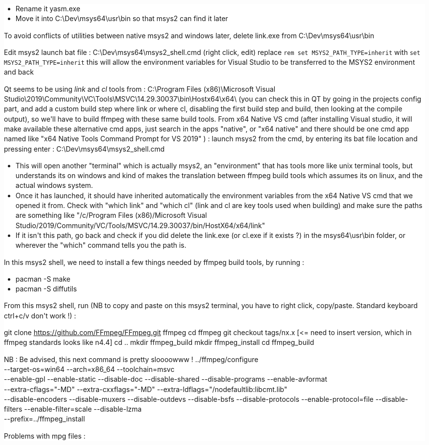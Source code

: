 - Rename it yasm.exe
- Move it into C:\Dev\msys64\usr\bin so that msys2 can find it later

To avoid conflicts of utilities between native msys2 and windows later, delete link.exe from C:\Dev\msys64\usr\bin 

Edit msys2 launch bat file : C:\Dev\msys64\msys2_shell.cmd (right click, edit) replace `rem set MSYS2_PATH_TYPE=inherit` with `set MSYS2_PATH_TYPE=inherit` this will allow the environment variables for Visual Studio to be transferred to the MSYS2 environment and back

Qt seems to be using _link_ and _cl_ tools from : C:\Program Files (x86)\Microsoft Visual Studio\2019\Community\VC\Tools\MSVC\14.29.30037\bin\Hostx64\x64\ (you can check this in QT by going in the projects config part, and add a custom build step where link or where cl, disabling the first build step and build, then looking at the compile output), so we'll have to build ffmpeg with these same build tools. From x64 Native VS cmd (after installing Visual studio, it will make available these alternative cmd apps, just search in the apps "native", or "x64 native" and there should be one cmd app named like "x64 Native Tools Command Prompt for VS 2019" ) : launch msys2 from the cmd, by entering its bat file location and pressing enter : C:\Dev\msys64\msys2_shell.cmd 

- This will open another "terminal" which is actually msys2, an "environment" that has tools more like unix terminal tools, but understands its on windows and kind of makes the translation between ffmpeg build tools which assumes its on linux, and the actual windows system. 
- Once it has launched, it should have inherited automatically the environment variables from the x64 Native VS cmd that we opened it from. Check with "which link" and "which cl" (link and cl are key tools used when building) and make sure the paths are something like "/c/Program Files (x86)/Microsoft Visual Studio/2019/Community/VC/Tools/MSVC/14.29.30037/bin/HostX64/x64/link"
- If it isn't this path, go back and check if you did delete the link.exe (or cl.exe if it exists ?) in the msys64\usr\bin folder, or wherever the "which" command tells you the path is.

In this msys2 shell, we need to install a few things needed by ffmpeg build tools, by running :

- pacman -S make
- pacman -S diffutils

From this msys2 shell, run (NB to copy and paste on this msys2 terminal, you have to right click, copy/paste. Standard keyboard ctrl+c/v don't work !) : 

git clone https://github.com/FFmpeg/FFmpeg.git ffmpeg
cd ffmpeg
git checkout tags/nx.x [<= need to insert version, which in ffmpeg standards looks like n4.4]
cd ..
mkdir ffmpeg_build
mkdir ffmpeg_install
cd ffmpeg_build

NB : Be advised, this next command is pretty sloooowww !
../ffmpeg/configure \
--target-os=win64 --arch=x86_64 --toolchain=msvc \
--enable-gpl --enable-static --disable-doc --disable-shared --disable-programs --enable-avformat \
--extra-cflags="-MD" --extra-cxxflags="-MD" --extra-ldflags="/nodefaultlib:libcmt.lib" \
--disable-encoders --disable-muxers --disable-outdevs --disable-bsfs --disable-protocols --enable-protocol=file --disable-filters --enable-filter=scale --disable-lzma \
--prefix=../ffmpeg_install

Problems with mpg files :

